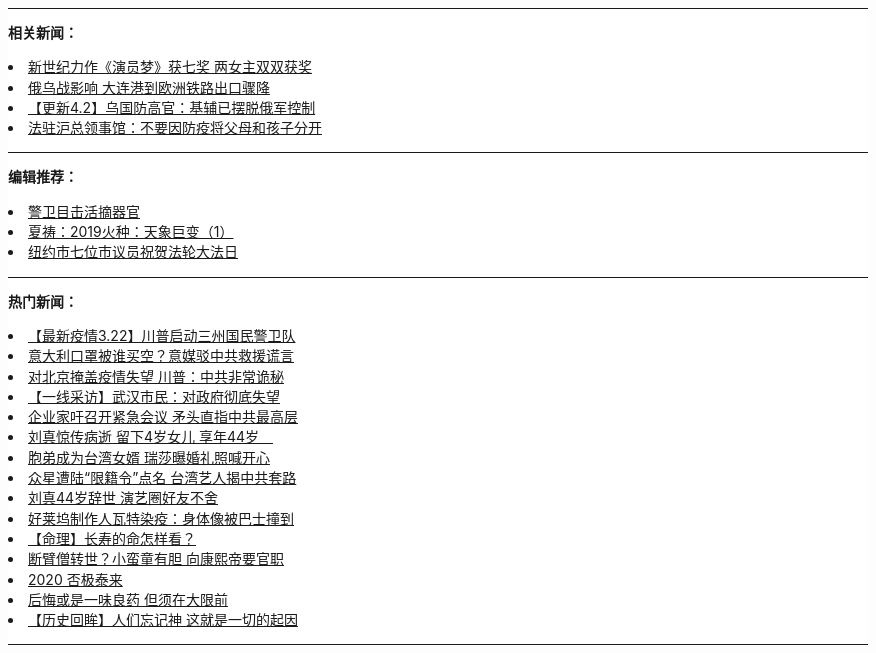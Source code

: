 <hr>


<strong>相关新闻：</strong>
<li><a href="https://github.com/ydbzqt347/djy/blob/master/gb/22/4/1/n13689827.md#1">新世纪力作《演员梦》获七奖 两女主双双获奖</a></li>
<li><a href="https://github.com/ydbzqt347/djy/blob/master/gb/22/4/2/n13691366.md#1">俄乌战影响 大连港到欧洲铁路出口骤降</a></li>
<li><a href="https://github.com/ydbzqt347/djy/blob/master/gb/22/4/2/n13690935.md#1">【更新4.2】乌国防高官：基辅已摆脱俄军控制</a></li>
<li><a href="https://github.com/ydbzqt347/djy/blob/master/gb/22/4/2/n13691176.md#1">法驻沪总领事馆：不要因防疫将父母和孩子分开</a></li>
<hr>


<strong>编辑推荐：</strong>
<li><a href="https://github.com/upjkzu3674/djy/blob/master/gb/16/3/16/n4663449.md?dfh#1" target="_blank">警卫目击活摘器官</a></li><li><a href="https://github.com/tsiac2612/djy/blob/master/gb/19/8/10/n11444846.md#1" target="_blank">夏祷：2019火种：天象巨变（1）</a></li><li><a href="https://github.com/tsiac2612/djy/blob/master/gb/19/5/29/n11287543.md#1" target="_blank">纽约市七位市议员祝贺法轮大法日</a></li>
<hr>

<strong>热门新闻：</strong>
<li><a href="https://github.com/ydbzqt347/djy/blob/master/gb/20/3/21/n11962082.md#1">【最新疫情3.22】川普启动三州国民警卫队</a></li>
<li><a href="https://github.com/ydbzqt347/djy/blob/master/gb/20/3/22/n11962674.md#1">意大利口罩被谁买空？意媒驳中共救援谎言</a></li>
<li><a href="https://github.com/ydbzqt347/djy/blob/master/gb/20/3/22/n11962341.md#1">对北京掩盖疫情失望 川普：中共非常诡秘</a></li>
<li><a href="https://github.com/ydbzqt347/djy/blob/master/gb/20/3/22/n11963263.md#1">【一线采访】武汉市民：对政府彻底失望</a></li>
<li><a href="https://github.com/ydbzqt347/djy/blob/master/gb/20/3/22/n11962520.md#1">企业家吁召开紧急会议 矛头直指中共最高层</a></li>
<li><a href="https://github.com/ydbzqt347/djy/blob/master/gb/20/3/23/n11965271.md#1">刘真惊传病逝 留下4岁女儿 享年44岁　</a></li>
<li><a href="https://github.com/ydbzqt347/djy/blob/master/gb/20/3/22/n11963031.md#1">胞弟成为台湾女婿 瑞莎曝婚礼照喊开心</a></li>
<li><a href="https://github.com/ydbzqt347/djy/blob/master/gb/20/3/20/n11959416.md#1">众星遭陆“限籍令”点名 台湾艺人揭中共套路</a></li>
<li><a href="https://github.com/ydbzqt347/djy/blob/master/gb/20/3/23/n11966011.md#1">刘真44岁辞世 演艺圈好友不舍</a></li>
<li><a href="https://github.com/ydbzqt347/djy/blob/master/gb/20/3/21/n11962008.md#1">好莱坞制作人瓦特染疫：身体像被巴士撞到</a></li>
<li><a href="https://github.com/ydbzqt347/djy/blob/master/gb/20/3/2/n11909598.md#1">【命理】长寿的命怎样看？</a></li>
<li><a href="https://github.com/ydbzqt347/djy/blob/master/gb/20/3/11/n11933384.md#1">断臂僧转世？小蛮童有胆 向康熙帝要官职</a></li>
<li><a href="https://github.com/ydbzqt347/djy/blob/master/gb/20/3/17/n11945807.md#1">2020 否极泰来</a></li>
<li><a href="https://github.com/ydbzqt347/djy/blob/master/gb/20/3/22/n11964127.md#1">后悔或是一味良药 但须在大限前</a></li>
<li><a href="https://github.com/ydbzqt347/djy/blob/master/gb/20/3/21/n11961878.md#1">【历史回眸】人们忘记神 这就是一切的起因</a></li>
<hr>

